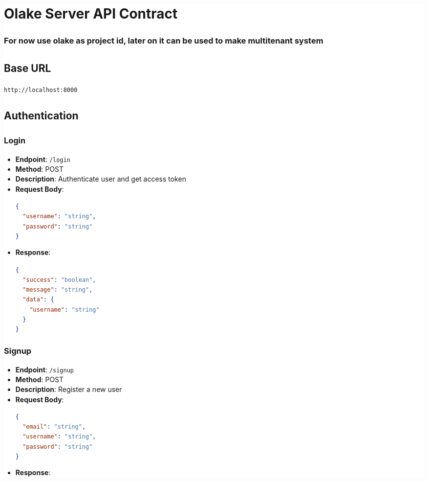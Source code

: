 # Olake Server API Contract

### For now use olake as project id, later on it can be used to make multitenant system

## Base URL

```
http://localhost:8000
```

## Authentication

### Login

- **Endpoint**: `/login`
- **Method**: POST
- **Description**: Authenticate user and get access token
- **Request Body**:
  ```json
  {
    "username": "string",
    "password": "string"
  }
  ```
- **Response**:
  ```json
  {
    "success": "boolean",
    "message": "string",
    "data": {
      "username": "string"
    }
  }
  ```

### Signup

- **Endpoint**: `/signup`
- **Method**: POST
- **Description**: Register a new user
- **Request Body**:
  ```json
  {
    "email": "string",
    "username": "string",
    "password": "string"
  }
  ```
- **Response**:

